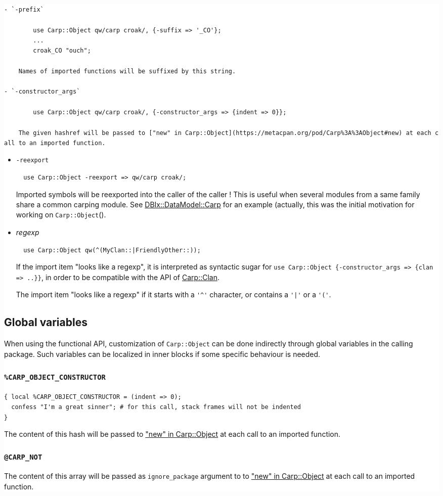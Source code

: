     - `-prefix`

            use Carp::Object qw/carp croak/, {-suffix => '_CO'};
            ...
            croak_CO "ouch";

        Names of imported functions will be suffixed by this string.

    - `-constructor_args`

            use Carp::Object qw/carp croak/, {-constructor_args => {indent => 0}};

        The given hashref will be passed to ["new" in Carp::Object](https://metacpan.org/pod/Carp%3A%3AObject#new) at each call to an imported function.

- `-reexport`

        use Carp::Object -reexport => qw/carp croak/;

    Imported symbols will be reexported into the caller of the caller !
    This is useful when several modules from a same family share a common carping module.
    See [DBIx::DataModel::Carp](https://metacpan.org/pod/DBIx%3A%3ADataModel%3A%3ACarp) for an example (actually, this was the initial motivation
    for working on `Carp::Object`().

- _regexp_

        use Carp::Object qw(^(MyClan::|FriendlyOther::));

    If the import item "looks like a regexp", it is interpreted as 
    syntactic sugar for `use Carp::Object {-constructor_args => {clan => ..}}`,
    in order to be compatible with the API of [Carp::Clan](https://metacpan.org/pod/Carp%3A%3AClan).

    The import item "looks like a regexp" if it starts with a `'^'` character,
    or contains a `'|'` or a `'('`.

## Global variables

When using the functional API, customization of `Carp::Object`
can be done indirectly through global variables in the calling package.
Such variables can be localized in inner blocks if some specific behaviour
is needed.

### `%CARP_OBJECT_CONSTRUCTOR`

    { local %CARP_OBJECT_CONSTRUCTOR = (indent => 0);
      confess "I'm a great sinner"; # for this call, stack frames will not be indented
    }

The content of this hash will be passed to ["new" in Carp::Object](https://metacpan.org/pod/Carp%3A%3AObject#new) at each call to an imported function.

### `@CARP_NOT`

The content of this array will be passed as `ignore_package` argument to
to ["new" in Carp::Object](https://metacpan.org/pod/Carp%3A%3AObject#new) at each call to an imported function.
